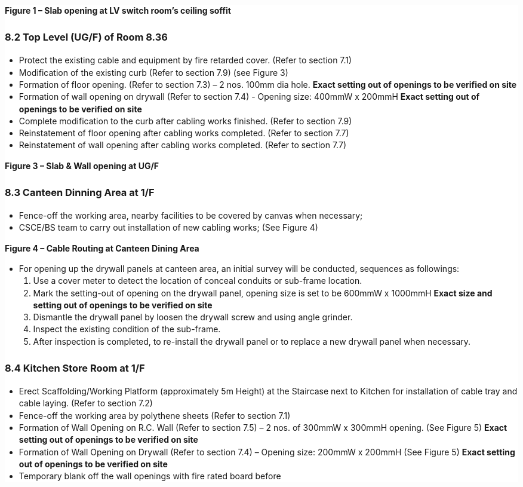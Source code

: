 **Figure 1 – Slab opening at LV switch room’s ceiling soffit**

### 8.2 Top Level (UG/F) of Room 8.36

- Protect the existing cable and equipment by fire retarded cover. (Refer to section 7.1)
- Modification of the existing curb (Refer to section 7.9) (see Figure 3)
- Formation of floor opening. (Refer to section 7.3) – 2 nos. 100mm dia hole. **Exact setting out of openings to be verified on site**
- Formation of wall opening on drywall (Refer to section 7.4) - Opening size: 400mmW x 200mmH **Exact setting out of openings to be verified on site**
- Complete modification to the curb after cabling works finished. (Refer to section 7.9)
- Reinstatement of floor opening after cabling works completed. (Refer to section 7.7)
- Reinstatement of wall opening after cabling works completed. (Refer to section 7.7)

**Figure 3 – Slab & Wall opening at UG/F**

### 8.3 Canteen Dinning Area at 1/F

- Fence-off the working area, nearby facilities to be covered by canvas when necessary;
- CSCE/BS team to carry out installation of new cabling works; (See Figure 4)

**Figure 4 – Cable Routing at Canteen Dining Area**

- For opening up the drywall panels at canteen area, an initial survey will be conducted, sequences as followings:
  1. Use a cover meter to detect the location of conceal conduits or sub-frame location.
  2. Mark the setting-out of opening on the drywall panel, opening size is set to be 600mmW x 1000mmH **Exact size and setting out of openings to be verified on site**
  3. Dismantle the drywall panel by loosen the drywall screw and using angle grinder.
  4. Inspect the existing condition of the sub-frame.
  5. After inspection is completed, to re-install the drywall panel or to replace a new drywall panel when necessary.

### 8.4 Kitchen Store Room at 1/F

- Erect Scaffolding/Working Platform (approximately 5m Height) at the Staircase next to Kitchen for installation of cable tray and cable laying. (Refer to section 7.2)
- Fence-off the working area by polythene sheets (Refer to section 7.1)
- Formation of Wall Opening on R.C. Wall (Refer to section 7.5) – 2 nos. of 300mmW x 300mmH opening. (See Figure 5) **Exact setting out of openings to be verified on site**
- Formation of Wall Opening on Drywall (Refer to section 7.4) – Opening size: 200mmW x 200mmH (See Figure 5) **Exact setting out of openings to be verified on site**
- Temporary blank off the wall openings with fire rated board before
